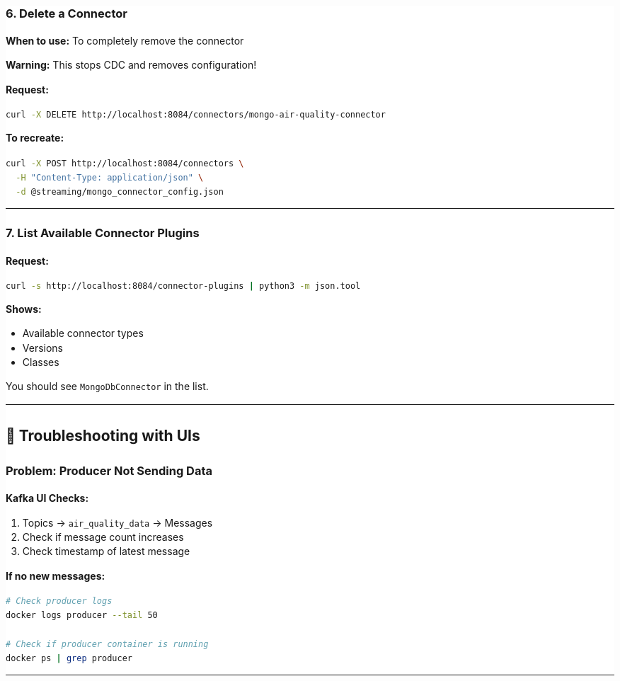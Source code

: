 
### 6. Delete a Connector

**When to use:** To completely remove the connector

**Warning:** This stops CDC and removes configuration!

**Request:**
```bash
curl -X DELETE http://localhost:8084/connectors/mongo-air-quality-connector
```

**To recreate:**
```bash
curl -X POST http://localhost:8084/connectors \
  -H "Content-Type: application/json" \
  -d @streaming/mongo_connector_config.json
```

---

### 7. List Available Connector Plugins

**Request:**
```bash
curl -s http://localhost:8084/connector-plugins | python3 -m json.tool
```

**Shows:**
- Available connector types
- Versions
- Classes

You should see `MongoDbConnector` in the list.

---

## 🚨 Troubleshooting with UIs

### Problem: Producer Not Sending Data

**Kafka UI Checks:**
1. Topics → `air_quality_data` → Messages
2. Check if message count increases
3. Check timestamp of latest message

**If no new messages:**
```bash
# Check producer logs
docker logs producer --tail 50

# Check if producer container is running
docker ps | grep producer
```

---
